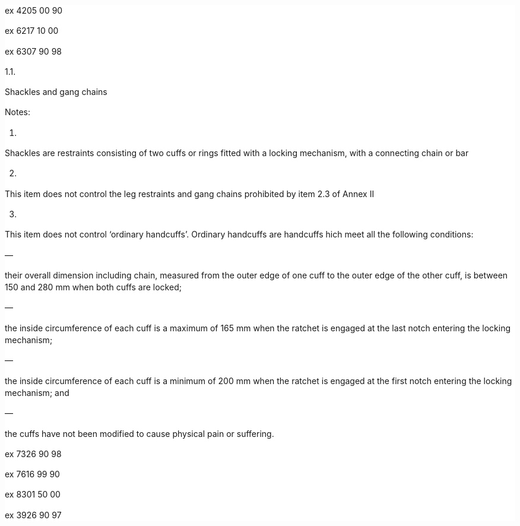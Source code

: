 ex 4205 00 90

ex 6217 10 00

ex 6307 90 98

  

1.1.

Shackles and gang chains

Notes:

  

1.

Shackles are restraints consisting of two cuffs or rings fitted with a locking mechanism, with a connecting chain or bar

  

2.

This item does not control the leg restraints and gang chains prohibited by item 2.3 of Annex II

  

3.

This item does not control ‘ordinary handcuffs’. Ordinary handcuffs are handcuffs hich meet all the following conditions:

  

—

their overall dimension including chain, measured from the outer edge of one cuff to the outer edge of the other cuff, is between 150 and 280 mm when both cuffs are locked;

  

—

the inside circumference of each cuff is a maximum of 165 mm when the ratchet is engaged at the last notch entering the locking mechanism;

  

—

the inside circumference of each cuff is a minimum of 200 mm when the ratchet is engaged at the first notch entering the locking mechanism; and

  

—

the cuffs have not been modified to cause physical pain or suffering.

ex 7326 90 98

ex 7616 99 90

ex 8301 50 00

ex 3926 90 97
